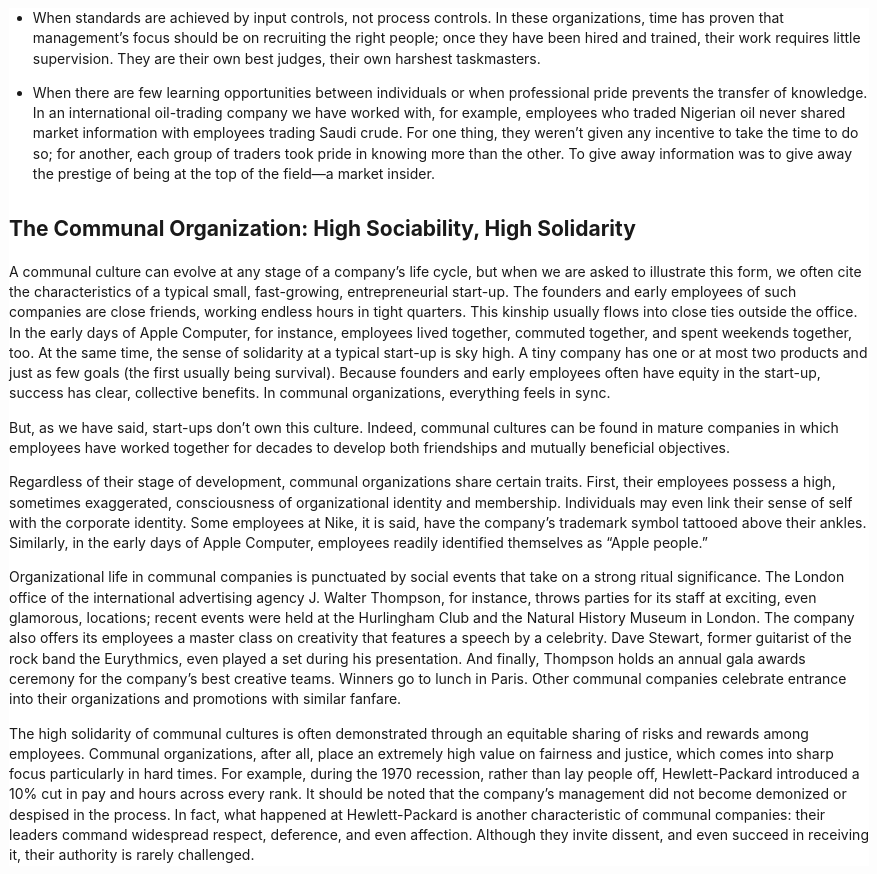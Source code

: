-   When standards are achieved by input controls, not process controls. In these organizations, time has proven that management’s focus should be on recruiting the right people; once they have been hired and trained, their work requires little supervision. They are their own best judges, their own harshest taskmasters.

-   When there are few learning opportunities between individuals or when professional pride prevents the transfer of knowledge. In an international oil-trading company we have worked with, for example, employees who traded Nigerian oil never shared market information with employees trading Saudi crude. For one thing, they weren’t given any incentive to take the time to do so; for another, each group of traders took pride in knowing more than the other. To give away information was to give away the prestige of being at the top of the field—a market insider.

## The Communal Organization: High Sociability, High Solidarity

A communal culture can evolve at any stage of a company’s life cycle, but when we are asked to illustrate this form, we often cite the characteristics of a typical small, fast-growing, entrepreneurial start-up. The founders and early employees of such companies are close friends, working endless hours in tight quarters. This kinship usually flows into close ties outside the office. In the early days of Apple Computer, for instance, employees lived together, commuted together, and spent weekends together, too. At the same time, the sense of solidarity at a typical start-up is sky high. A tiny company has one or at most two products and just as few goals (the first usually being survival). Because founders and early employees often have equity in the start-up, success has clear, collective benefits. In communal organizations, everything feels in sync.

But, as we have said, start-ups don’t own this culture. Indeed, communal cultures can be found in mature companies in which employees have worked together for decades to develop both friendships and mutually beneficial objectives.

Regardless of their stage of development, communal organizations share certain traits. First, their employees possess a high, sometimes exaggerated, consciousness of organizational identity and membership. Individuals may even link their sense of self with the corporate identity. Some employees at Nike, it is said, have the company’s trademark symbol tattooed above their ankles. Similarly, in the early days of Apple Computer, employees readily identified themselves as “Apple people.”

Organizational life in communal companies is punctuated by social events that take on a strong ritual significance. The London office of the international advertising agency J. Walter Thompson, for instance, throws parties for its staff at exciting, even glamorous, locations; recent events were held at the Hurlingham Club and the Natural History Museum in London. The company also offers its employees a master class on creativity that features a speech by a celebrity. Dave Stewart, former guitarist of the rock band the Eurythmics, even played a set during his presentation. And finally, Thompson holds an annual gala awards ceremony for the company’s best creative teams. Winners go to lunch in Paris. Other communal companies celebrate entrance into their organizations and promotions with similar fanfare.

The high solidarity of communal cultures is often demonstrated through an equitable sharing of risks and rewards among employees. Communal organizations, after all, place an extremely high value on fairness and justice, which comes into sharp focus particularly in hard times. For example, during the 1970 recession, rather than lay people off, Hewlett-Packard introduced a 10% cut in pay and hours across every rank. It should be noted that the company’s management did not become demonized or despised in the process. In fact, what happened at Hewlett-Packard is another characteristic of communal companies: their leaders command widespread respect, deference, and even affection. Although they invite dissent, and even succeed in receiving it, their authority is rarely challenged.
